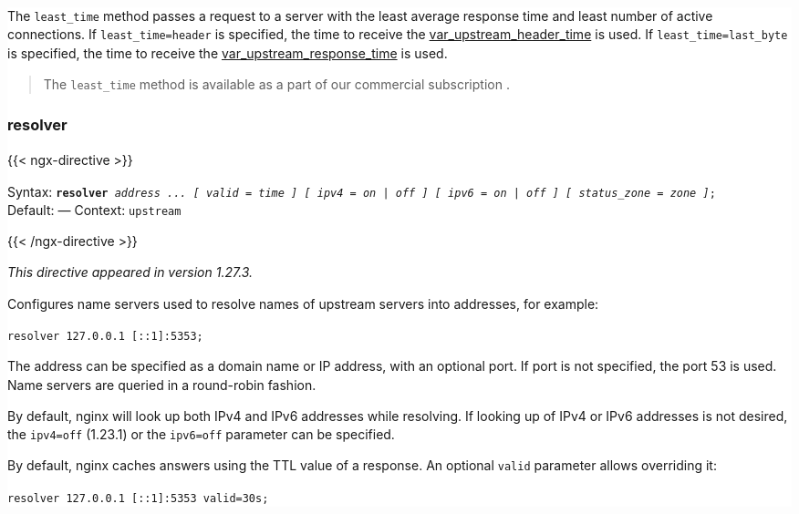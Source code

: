 The `least_time` method passes a request to a server
with the least average response time and least number of active connections.
If `least_time=header` is specified, the time to receive the
[var_upstream_header_time](#var_upstream_header_time) is used.
If `least_time=last_byte` is specified, the time to receive the
[var_upstream_response_time](#var_upstream_response_time) is used.

> The `least_time` method is available as a part of our commercial subscription .

### resolver

{{< ngx-directive >}}

<tr>
<th>Syntax: </th>
<td><code><strong>resolver</strong> <i>address</i> <i>... [</i> <i>valid</i> <i>=</i> <i>time</i> <i>] [</i> <i>ipv4</i> <i>=</i> <i>on</i> <i>|</i> <i>off</i> <i>] [</i> <i>ipv6</i> <i>=</i> <i>on</i> <i>|</i> <i>off</i> <i>] [</i> <i>status_zone</i> <i>=</i> <i>zone</i> <i>]</i>;</code><br/></td>
</tr><tr>
<th>Default: </th>
<td>
      —
    </td>
</tr><tr>
<th>Context: </th>
<td><code>upstream</code></td>
</tr>

{{< /ngx-directive >}}

_This directive appeared in version 1.27.3._


Configures name servers used to resolve names of upstream servers
into addresses, for example:

```nginx 
resolver 127.0.0.1 [::1]:5353;
 ```


The address can be specified as a domain name or IP address,
with an optional port.
If port is not specified, the port 53 is used.
Name servers are queried in a round-robin fashion.

By default, nginx will look up both IPv4 and IPv6 addresses while resolving.
If looking up of IPv4 or IPv6 addresses is not desired,
the `ipv4=off` (1.23.1) or
the `ipv6=off` parameter can be specified.

By default, nginx caches answers using the TTL value of a response.
An optional `valid` parameter allows overriding it:

```nginx 
resolver 127.0.0.1 [::1]:5353 valid=30s;
 ```
